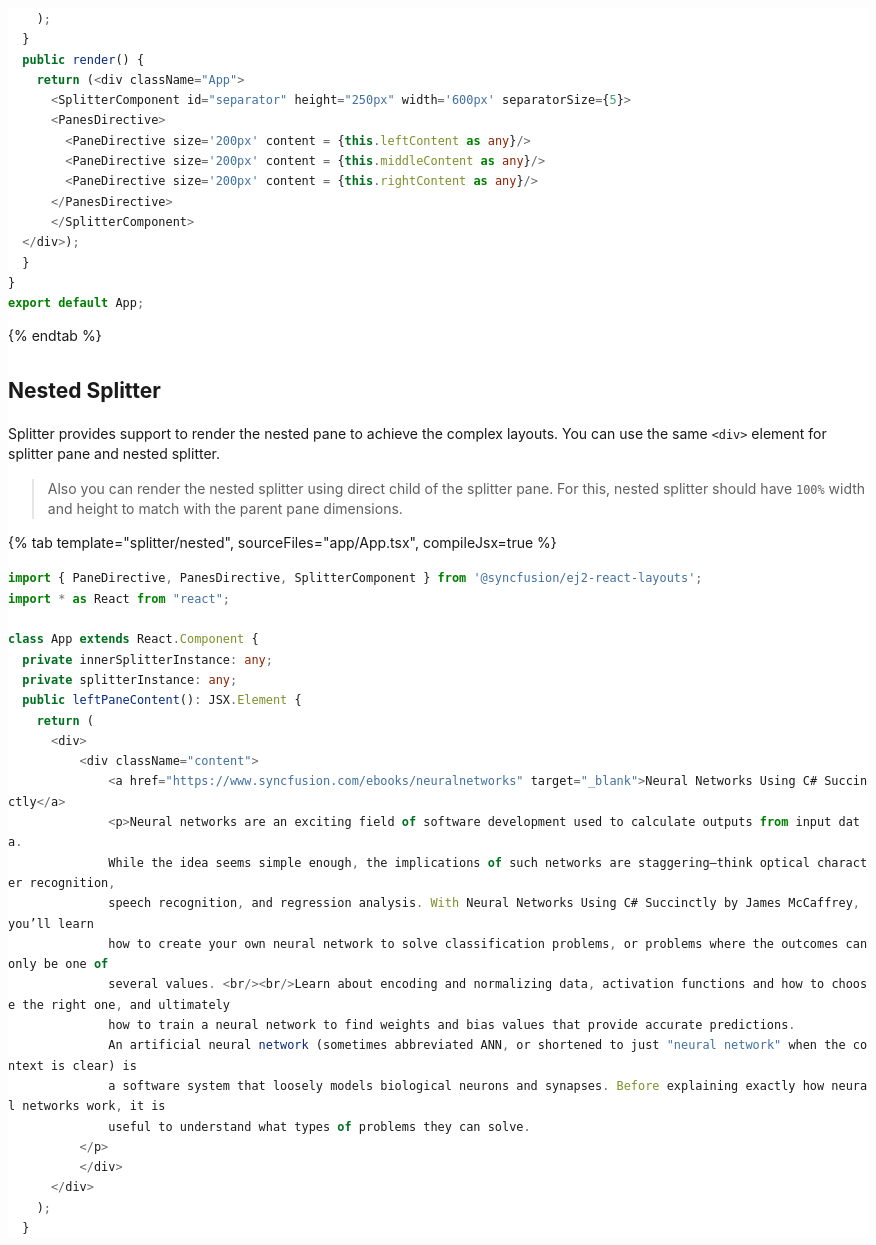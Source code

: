 ```typescript
    );
  }
  public render() {
    return (<div className="App">
      <SplitterComponent id="separator" height="250px" width='600px' separatorSize={5}>
      <PanesDirective>
        <PaneDirective size='200px' content = {this.leftContent as any}/>
        <PaneDirective size='200px' content = {this.middleContent as any}/>
        <PaneDirective size='200px' content = {this.rightContent as any}/>
      </PanesDirective>
      </SplitterComponent>
  </div>);
  }
}
export default App;
```

{% endtab %}

## Nested Splitter

Splitter provides support to render the nested pane to achieve the complex layouts. You can use the same `<div>` element for splitter pane and nested splitter.

> Also you can render the nested splitter using direct child of the splitter pane. For this, nested splitter should have `100%` width and height to match with the parent pane dimensions.

{% tab template="splitter/nested", sourceFiles="app/App.tsx", compileJsx=true %}

```typescript
import { PaneDirective, PanesDirective, SplitterComponent } from '@syncfusion/ej2-react-layouts';
import * as React from "react";

class App extends React.Component {
  private innerSplitterInstance: any;
  private splitterInstance: any;
  public leftPaneContent(): JSX.Element {
    return (
      <div>
          <div className="content">
              <a href="https://www.syncfusion.com/ebooks/neuralnetworks" target="_blank">Neural Networks Using C# Succinctly</a>
              <p>Neural networks are an exciting field of software development used to calculate outputs from input data.
              While the idea seems simple enough, the implications of such networks are staggering—think optical character recognition,
              speech recognition, and regression analysis. With Neural Networks Using C# Succinctly by James McCaffrey, you’ll learn
              how to create your own neural network to solve classification problems, or problems where the outcomes can only be one of
              several values. <br/><br/>Learn about encoding and normalizing data, activation functions and how to choose the right one, and ultimately
              how to train a neural network to find weights and bias values that provide accurate predictions.
              An artificial neural network (sometimes abbreviated ANN, or shortened to just "neural network" when the context is clear) is
              a software system that loosely models biological neurons and synapses. Before explaining exactly how neural networks work, it is
              useful to understand what types of problems they can solve.
          </p>
          </div>
      </div>
    );
  }

```